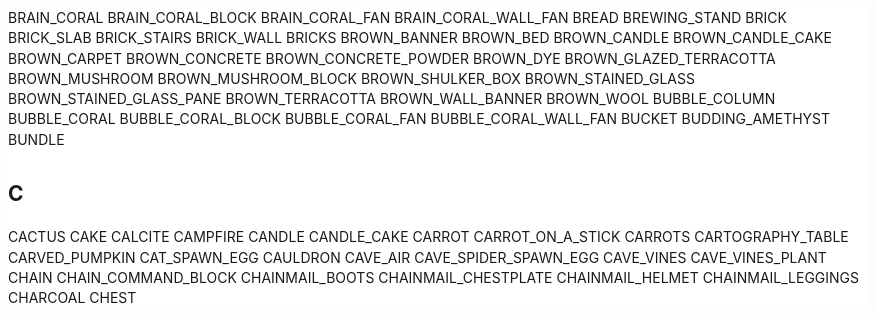 BRAIN_CORAL
BRAIN_CORAL_BLOCK
BRAIN_CORAL_FAN
BRAIN_CORAL_WALL_FAN
BREAD
BREWING_STAND
BRICK
BRICK_SLAB
BRICK_STAIRS
BRICK_WALL
BRICKS
BROWN_BANNER
BROWN_BED
BROWN_CANDLE
BROWN_CANDLE_CAKE
BROWN_CARPET
BROWN_CONCRETE
BROWN_CONCRETE_POWDER
BROWN_DYE
BROWN_GLAZED_TERRACOTTA
BROWN_MUSHROOM
BROWN_MUSHROOM_BLOCK
BROWN_SHULKER_BOX
BROWN_STAINED_GLASS
BROWN_STAINED_GLASS_PANE
BROWN_TERRACOTTA
BROWN_WALL_BANNER
BROWN_WOOL
BUBBLE_COLUMN
BUBBLE_CORAL
BUBBLE_CORAL_BLOCK
BUBBLE_CORAL_FAN
BUBBLE_CORAL_WALL_FAN
BUCKET
BUDDING_AMETHYST
BUNDLE
## C ##
CACTUS
CAKE
CALCITE
CAMPFIRE
CANDLE
CANDLE_CAKE
CARROT
CARROT_ON_A_STICK
CARROTS
CARTOGRAPHY_TABLE
CARVED_PUMPKIN
CAT_SPAWN_EGG
CAULDRON
CAVE_AIR
CAVE_SPIDER_SPAWN_EGG
CAVE_VINES
CAVE_VINES_PLANT
CHAIN
CHAIN_COMMAND_BLOCK
CHAINMAIL_BOOTS
CHAINMAIL_CHESTPLATE
CHAINMAIL_HELMET
CHAINMAIL_LEGGINGS
CHARCOAL
CHEST